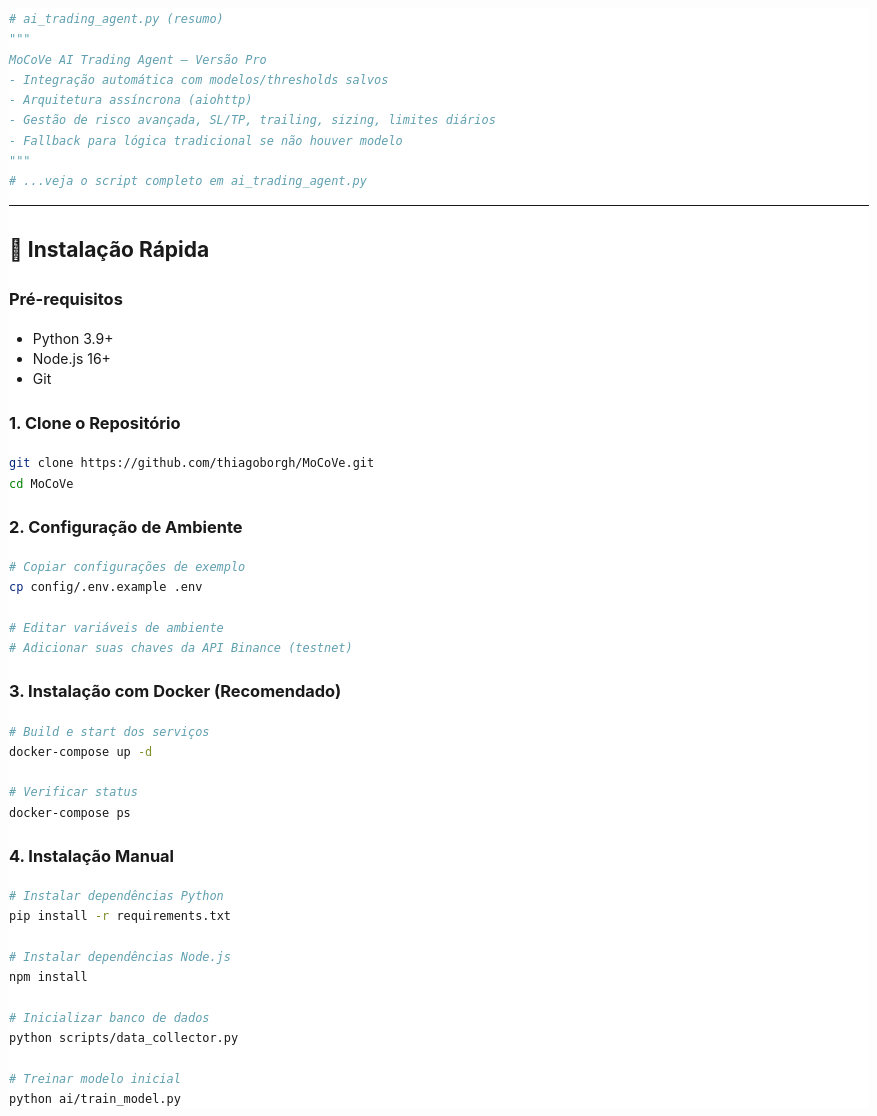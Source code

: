 ```python
# ai_trading_agent.py (resumo)
"""
MoCoVe AI Trading Agent – Versão Pro
- Integração automática com modelos/thresholds salvos
- Arquitetura assíncrona (aiohttp)
- Gestão de risco avançada, SL/TP, trailing, sizing, limites diários
- Fallback para lógica tradicional se não houver modelo
"""
# ...veja o script completo em ai_trading_agent.py
```

---

## 🚀 Instalação Rápida

### Pré-requisitos
- Python 3.9+
- Node.js 16+
- Git

### 1. Clone o Repositório
```bash
git clone https://github.com/thiagoborgh/MoCoVe.git
cd MoCoVe
```

### 2. Configuração de Ambiente
```bash
# Copiar configurações de exemplo
cp config/.env.example .env

# Editar variáveis de ambiente
# Adicionar suas chaves da API Binance (testnet)
```

### 3. Instalação com Docker (Recomendado)
```bash
# Build e start dos serviços
docker-compose up -d

# Verificar status
docker-compose ps
```

### 4. Instalação Manual
```bash
# Instalar dependências Python
pip install -r requirements.txt

# Instalar dependências Node.js
npm install

# Inicializar banco de dados
python scripts/data_collector.py

# Treinar modelo inicial
python ai/train_model.py
```
